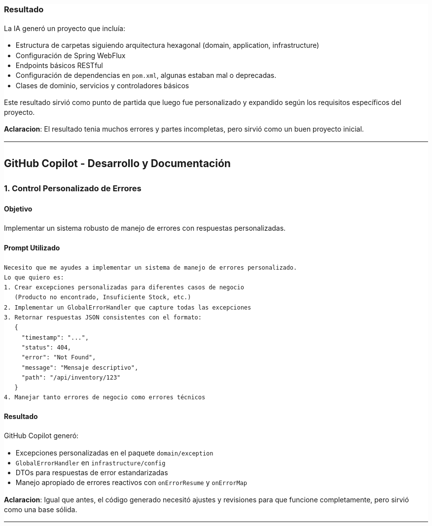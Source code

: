 ```
```

### Resultado
La IA generó un proyecto que incluía:
- Estructura de carpetas siguiendo arquitectura hexagonal (domain, application, infrastructure)
- Configuración de Spring WebFlux
- Endpoints básicos RESTful
- Configuración de dependencias en `pom.xml`, algunas estaban mal o deprecadas.
- Clases de dominio, servicios y controladores básicos

Este resultado sirvió como punto de partida que luego fue personalizado y expandido según los requisitos específicos del proyecto.

**Aclaracion**: El resultado tenia muchos errores y partes incompletas, pero sirvió como un buen proyecto inicial.

---

## GitHub Copilot - Desarrollo y Documentación

### 1. Control Personalizado de Errores

#### Objetivo
Implementar un sistema robusto de manejo de errores con respuestas personalizadas.

#### Prompt Utilizado
```
Necesito que me ayudes a implementar un sistema de manejo de errores personalizado.
Lo que quiero es:
1. Crear excepciones personalizadas para diferentes casos de negocio 
   (Producto no encontrado, Insuficiente Stock, etc.)
2. Implementar un GlobalErrorHandler que capture todas las excepciones
3. Retornar respuestas JSON consistentes con el formato:
   {
     "timestamp": "...",
     "status": 404,
     "error": "Not Found",
     "message": "Mensaje descriptivo",
     "path": "/api/inventory/123"
   }
4. Manejar tanto errores de negocio como errores técnicos
```

#### Resultado
GitHub Copilot generó:
- Excepciones personalizadas en el paquete `domain/exception`
- `GlobalErrorHandler` en `infrastructure/config`
- DTOs para respuestas de error estandarizadas
- Manejo apropiado de errores reactivos con `onErrorResume` y `onErrorMap`

**Aclaracion**: Igual que antes, el código generado necesitó ajustes y revisiones para que funcione completamente, pero sirvió como una base sólida.

---
